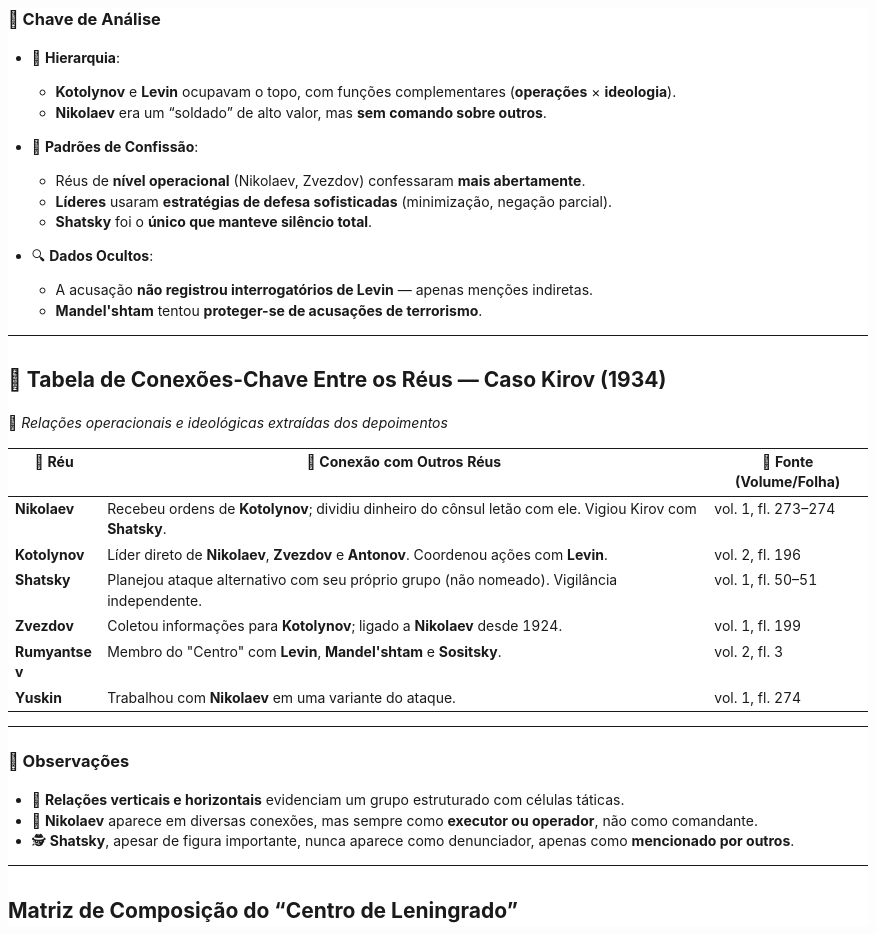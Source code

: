 
### 🧠 Chave de Análise

* 🔺 **Hierarquia**:

  * **Kotolynov** e **Levin** ocupavam o topo, com funções complementares (**operações** × **ideologia**).
  * **Nikolaev** era um “soldado” de alto valor, mas **sem comando sobre outros**.

* 🧾 **Padrões de Confissão**:

  * Réus de **nível operacional** (Nikolaev, Zvezdov) confessaram **mais abertamente**.
  * **Líderes** usaram **estratégias de defesa sofisticadas** (minimização, negação parcial).
  * **Shatsky** foi o **único que manteve silêncio total**.

* 🔍 **Dados Ocultos**:

  * A acusação **não registrou interrogatórios de Levin** — apenas menções indiretas.
  * **Mandel'shtam** tentou **proteger-se de acusações de terrorismo**.

---

## 🔗 Tabela de Conexões-Chave Entre os Réus — Caso Kirov (1934)

📌 *Relações operacionais e ideológicas extraídas dos depoimentos*

| 👤 **Réu**     | 🤝 **Conexão com Outros Réus**                                                                           | 📂 **Fonte (Volume/Folha)** |
| -------------- | -------------------------------------------------------------------------------------------------------- | --------------------------- |
| **Nikolaev**   | Recebeu ordens de **Kotolynov**; dividiu dinheiro do cônsul letão com ele. Vigiou Kirov com **Shatsky**. | vol. 1, fl. 273–274         |
| **Kotolynov**  | Líder direto de **Nikolaev**, **Zvezdov** e **Antonov**. Coordenou ações com **Levin**.                  | vol. 2, fl. 196             |
| **Shatsky**    | Planejou ataque alternativo com seu próprio grupo (não nomeado). Vigilância independente.                | vol. 1, fl. 50–51           |
| **Zvezdov**    | Coletou informações para **Kotolynov**; ligado a **Nikolaev** desde 1924.                                | vol. 1, fl. 199             |
| **Rumyantsev** | Membro do "Centro" com **Levin**, **Mandel'shtam** e **Sositsky**.                                       | vol. 2, fl. 3               |
| **Yuskin**     | Trabalhou com **Nikolaev** em uma variante do ataque.                                                    | vol. 1, fl. 274             |

---

### 📌 Observações

* 🧱 **Relações verticais e horizontais** evidenciam um grupo estruturado com células táticas.
* 🔀 **Nikolaev** aparece em diversas conexões, mas sempre como **executor ou operador**, não como comandante.
* 🕵️ **Shatsky**, apesar de figura importante, nunca aparece como denunciador, apenas como **mencionado por outros**.

---

## **Matriz de Composição do “Centro de Leningrado”**
